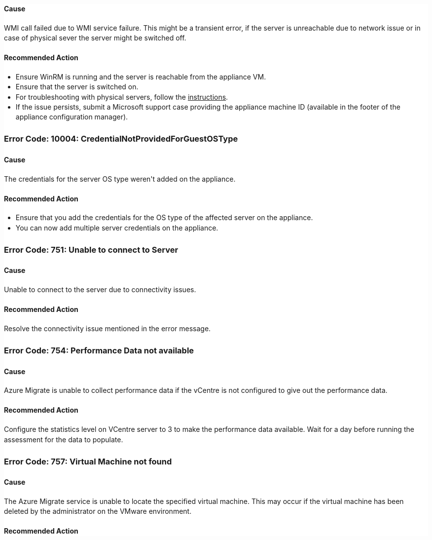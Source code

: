 #### Cause

WMI call failed due to WMI service failure. This might be a transient error, if the server is unreachable due to network issue or in case of physical sever the server might be switched off.

#### Recommended Action

- Ensure WinRM is running and the server is reachable from the appliance VM.
- Ensure that the server is switched on.
- For troubleshooting with physical servers, follow the [instructions](migrate-support-matrix-physical.md#physical-server-requirements).
- If the issue persists, submit a Microsoft support case providing the appliance machine ID (available in the footer of the appliance configuration manager).

### Error Code: 10004: CredentialNotProvidedForGuestOSType

#### Cause

The credentials for the server OS type weren't added on the appliance.

#### Recommended Action

- Ensure that you add the credentials for the OS type of the affected server on the appliance.
- You can now add multiple server credentials on the appliance.

### Error Code: 751: Unable to connect to Server

#### Cause

Unable to connect to the server due to connectivity issues.

#### Recommended Action

Resolve the connectivity issue mentioned in the error message.

### Error Code: 754: Performance Data not available

#### Cause

Azure Migrate is unable to collect performance data if the vCentre is not configured to give out the performance data.

#### Recommended Action

Configure the statistics level on VCentre server to 3 to make the performance data available. Wait for a day before running the assessment for the data to populate.

### Error Code: 757: Virtual Machine not found

#### Cause

The Azure Migrate service is unable to locate the specified virtual machine. This may occur if the virtual machine has been deleted by the administrator on the VMware environment.

#### Recommended Action
